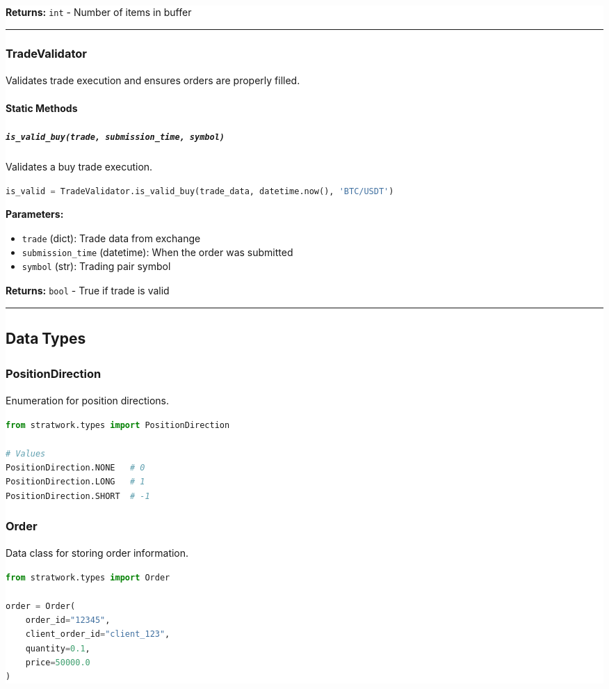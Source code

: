 **Returns:** `int` - Number of items in buffer

---

### TradeValidator

Validates trade execution and ensures orders are properly filled.

#### Static Methods

##### `is_valid_buy(trade, submission_time, symbol)`
Validates a buy trade execution.

```python
is_valid = TradeValidator.is_valid_buy(trade_data, datetime.now(), 'BTC/USDT')
```

**Parameters:**
- `trade` (dict): Trade data from exchange
- `submission_time` (datetime): When the order was submitted
- `symbol` (str): Trading pair symbol

**Returns:** `bool` - True if trade is valid

---

## Data Types

### PositionDirection

Enumeration for position directions.

```python
from stratwork.types import PositionDirection

# Values
PositionDirection.NONE   # 0
PositionDirection.LONG   # 1
PositionDirection.SHORT  # -1
```

### Order

Data class for storing order information.

```python
from stratwork.types import Order

order = Order(
    order_id="12345",
    client_order_id="client_123",
    quantity=0.1,
    price=50000.0
)
```
